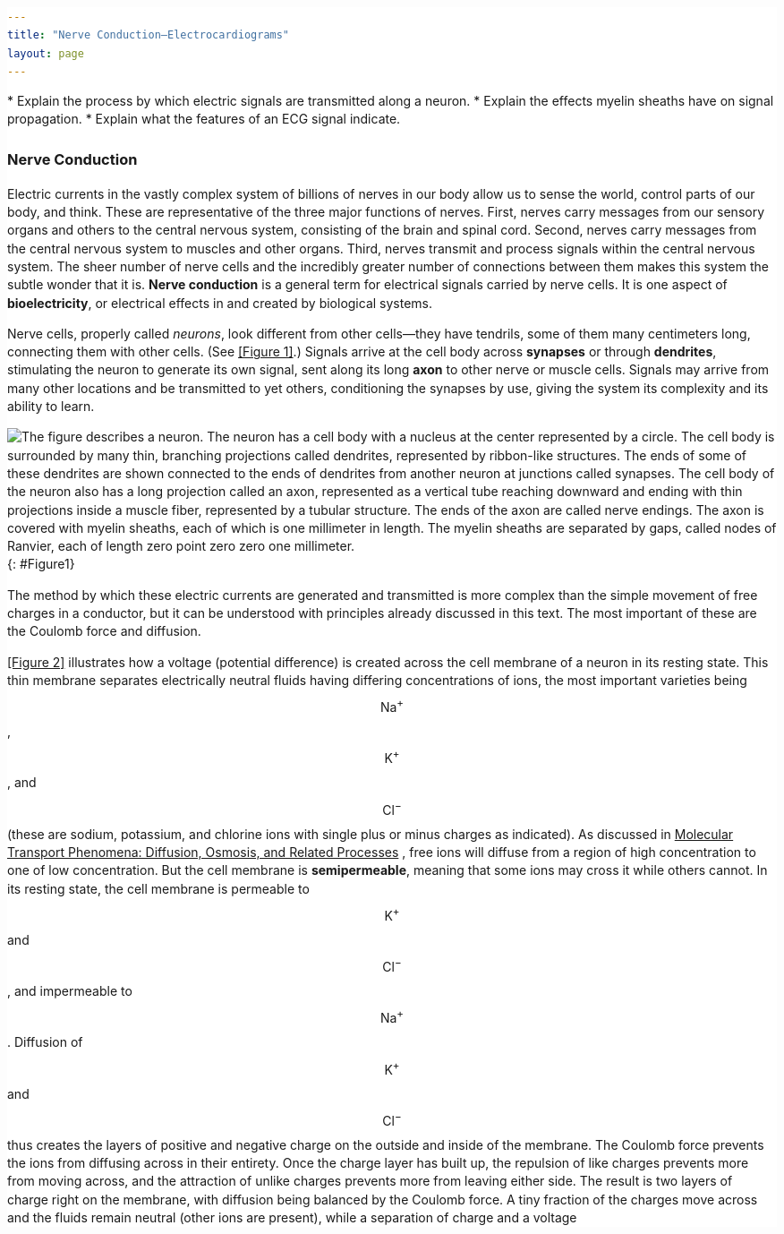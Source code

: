 ```yaml
---
title: "Nerve Conduction–Electrocardiograms"
layout: page
---
```


<div class="abstract" markdown="1">
* Explain the process by which electric signals are transmitted along a neuron.
* Explain the effects myelin sheaths have on signal propagation.
* Explain what the features of an ECG signal indicate.
</div>

### Nerve Conduction

Electric currents in the vastly complex system of billions of nerves in our body
allow us to sense the world, control parts of our body, and think. These are
representative of the three major functions of nerves. First, nerves carry
messages from our sensory organs and others to the central nervous system,
consisting of the brain and spinal cord. Second, nerves carry messages from the
central nervous system to muscles and other organs. Third, nerves transmit and
process signals within the central nervous system. The sheer number of nerve
cells and the incredibly greater number of connections between them makes this
system the subtle wonder that it is. **Nerve conduction** is a general term for
electrical signals carried by nerve cells. It is one aspect of **bioelectricity**, or electrical effects in and created by biological systems.

Nerve cells, properly called *neurons*, look different from other cells—they
have tendrils, some of them many centimeters long, connecting them with other
cells. (See [[Figure 1]](#Figure1).) Signals arrive at the cell body across **synapses** or through **dendrites**, stimulating the neuron to generate its own
signal, sent along its long **axon** to other nerve or muscle cells. Signals may
arrive from many other locations and be transmitted to yet others, conditioning
the synapses by use, giving the system its complexity and its ability to learn.

![The figure describes a neuron. The neuron has a cell body with a nucleus at the center represented by a circle. The cell body is surrounded by many thin, branching projections called dendrites, represented by ribbon-like structures. The ends of some of these dendrites are shown connected to the ends of dendrites from another neuron at junctions called synapses. The cell body of the neuron also has a long projection called an axon, represented as a vertical tube reaching downward and ending with thin projections inside a muscle fiber, represented by a tubular structure. The ends of the axon are called nerve endings. The axon is covered with myelin sheaths, each of which is one millimeter in length. The myelin sheaths are separated by gaps, called nodes of Ranvier, each of length zero point zero zero one millimeter.](../resources/Figure_21_07_01a.jpg "A neuron with its dendrites and long axon. Signals in the form of electric currents reach the cell body through dendrites and across synapses, stimulating the neuron to generate its own signal sent down the axon. The number of interconnections can be far greater than shown here.")
{: #Figure1}

The method by which these electric currents are generated and transmitted is
more complex than the simple movement of free charges in a conductor, but it can
be understood with principles already discussed in this text. The most important
of these are the Coulomb force and diffusion.

[[Figure 2]](#Figure2) illustrates how a voltage (potential difference) is
created across the cell membrane of a neuron in its resting state. This thin
membrane separates electrically neutral fluids having differing concentrations
of ions, the most important varieties being $${\text{Na}}^{+} $$ ,
$${\text{K}}^{+} $$ , and $${\text{Cl}}^{-} $$
(these are sodium, potassium, and chlorine ions with single plus or minus
charges as indicated). As discussed
in [Molecular Transport Phenomena: Diffusion, Osmosis, and Related Processes](../contents//ch12MolecularTransportPhenomena)
, free ions will diffuse from a region of high concentration to one of low
concentration. But the cell membrane is **semipermeable**, meaning that some
ions may cross it while others cannot. In its resting state, the cell membrane
is permeable to $${\text{K}}^{+} $$ and $${\text{Cl}}^{-} $$ , and impermeable
to $${\text{Na}}^{+} $$ . Diffusion of $${\text{K}}^{+} $$ and $${\text{Cl}}^{-}
$$ thus creates the layers of positive and negative charge on the outside and
inside of the membrane. The Coulomb force prevents the ions from diffusing
across in their entirety. Once the charge layer has built up, the repulsion of
like charges prevents more from moving across, and the attraction of unlike
charges prevents more from leaving either side. The result is two layers of
charge right on the membrane, with diffusion being balanced by the Coulomb
force. A tiny fraction of the charges move across and the fluids remain
neutral (other ions are present), while a separation of charge and a voltage